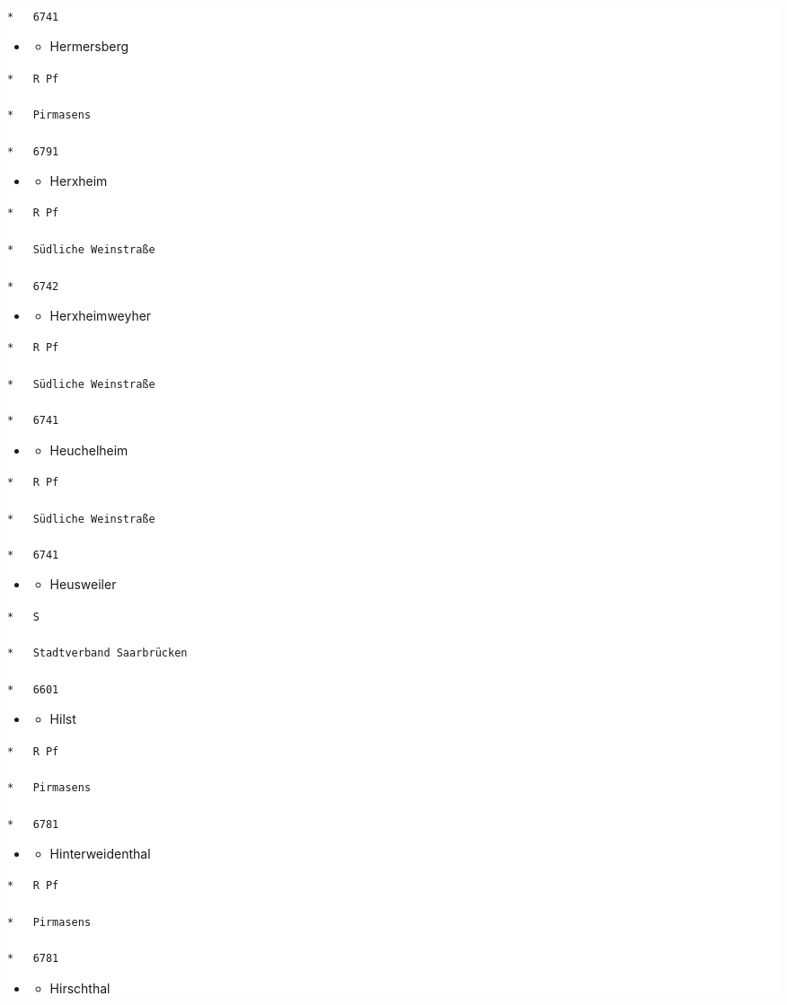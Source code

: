     *   6741


*    *   Hermersberg

    *   R Pf

    *   Pirmasens

    *   6791


*    *   Herxheim

    *   R Pf

    *   Südliche Weinstraße

    *   6742


*    *   Herxheimweyher

    *   R Pf

    *   Südliche Weinstraße

    *   6741


*    *   Heuchelheim

    *   R Pf

    *   Südliche Weinstraße

    *   6741


*    *   Heusweiler

    *   S

    *   Stadtverband Saarbrücken

    *   6601


*    *   Hilst

    *   R Pf

    *   Pirmasens

    *   6781


*    *   Hinterweidenthal

    *   R Pf

    *   Pirmasens

    *   6781


*    *   Hirschthal
